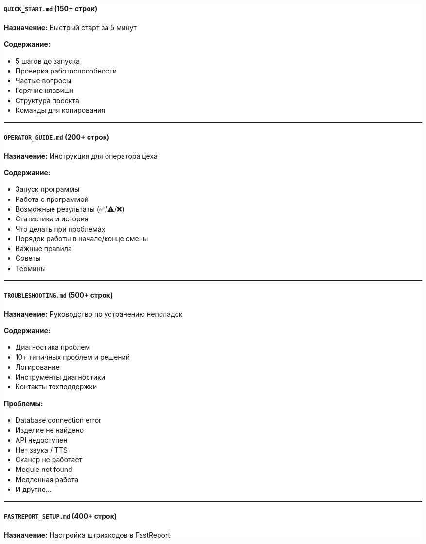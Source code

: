 
#### `QUICK_START.md` (150+ строк)
**Назначение:** Быстрый старт за 5 минут

**Содержание:**
- 5 шагов до запуска
- Проверка работоспособности
- Частые вопросы
- Горячие клавиши
- Структура проекта
- Команды для копирования

---

#### `OPERATOR_GUIDE.md` (200+ строк)
**Назначение:** Инструкция для оператора цеха

**Содержание:**
- Запуск программы
- Работа с программой
- Возможные результаты (✅/⚠️/❌)
- Статистика и история
- Что делать при проблемах
- Порядок работы в начале/конце смены
- Важные правила
- Советы
- Термины

---

#### `TROUBLESHOOTING.md` (500+ строк)
**Назначение:** Руководство по устранению неполадок

**Содержание:**
- Диагностика проблем
- 10+ типичных проблем и решений
- Логирование
- Инструменты диагностики
- Контакты техподдержки

**Проблемы:**
- Database connection error
- Изделие не найдено
- API недоступен
- Нет звука / TTS
- Сканер не работает
- Module not found
- Медленная работа
- И другие...

---

#### `FASTREPORT_SETUP.md` (400+ строк)
**Назначение:** Настройка штрихкодов в FastReport
